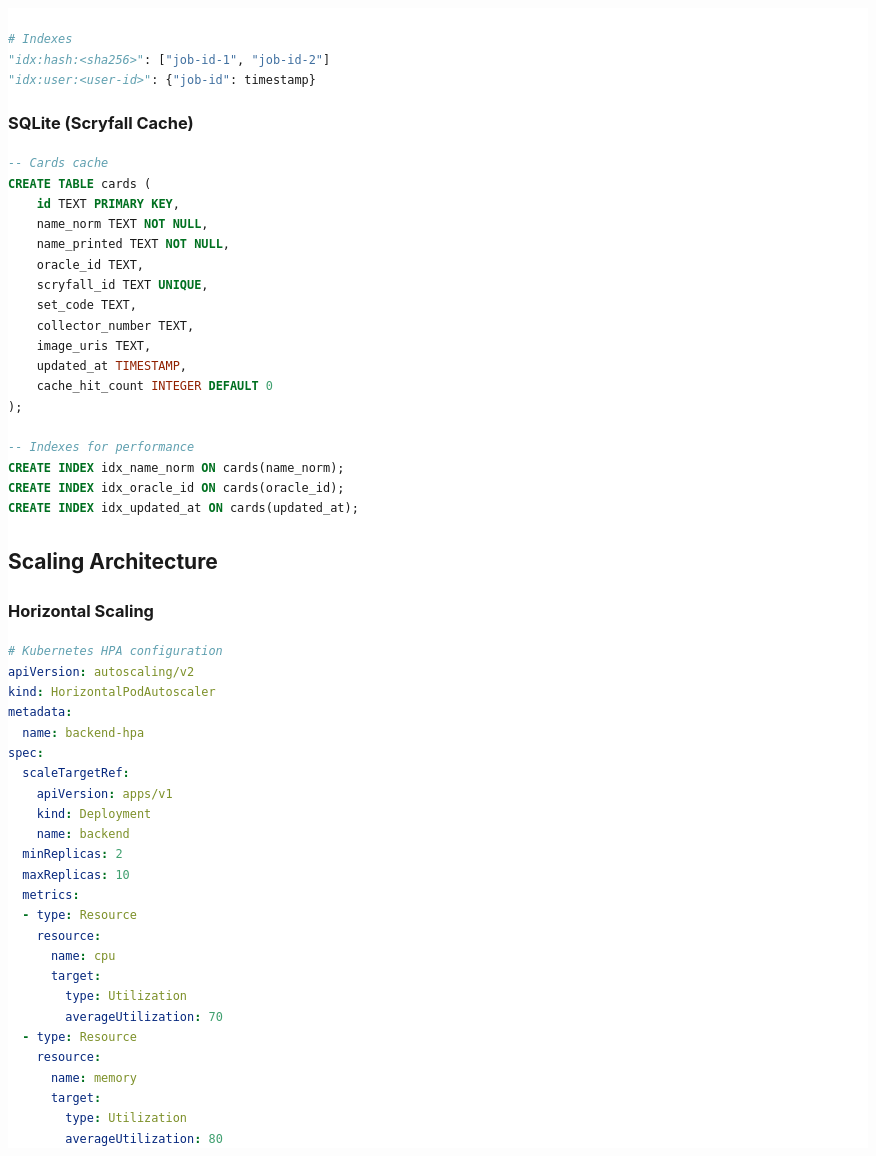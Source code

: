```python

# Indexes
"idx:hash:<sha256>": ["job-id-1", "job-id-2"]
"idx:user:<user-id>": {"job-id": timestamp}
```

### SQLite (Scryfall Cache)

```sql
-- Cards cache
CREATE TABLE cards (
    id TEXT PRIMARY KEY,
    name_norm TEXT NOT NULL,
    name_printed TEXT NOT NULL,
    oracle_id TEXT,
    scryfall_id TEXT UNIQUE,
    set_code TEXT,
    collector_number TEXT,
    image_uris TEXT,
    updated_at TIMESTAMP,
    cache_hit_count INTEGER DEFAULT 0
);

-- Indexes for performance
CREATE INDEX idx_name_norm ON cards(name_norm);
CREATE INDEX idx_oracle_id ON cards(oracle_id);
CREATE INDEX idx_updated_at ON cards(updated_at);
```

## Scaling Architecture

### Horizontal Scaling

```yaml
# Kubernetes HPA configuration
apiVersion: autoscaling/v2
kind: HorizontalPodAutoscaler
metadata:
  name: backend-hpa
spec:
  scaleTargetRef:
    apiVersion: apps/v1
    kind: Deployment
    name: backend
  minReplicas: 2
  maxReplicas: 10
  metrics:
  - type: Resource
    resource:
      name: cpu
      target:
        type: Utilization
        averageUtilization: 70
  - type: Resource
    resource:
      name: memory
      target:
        type: Utilization
        averageUtilization: 80
```
